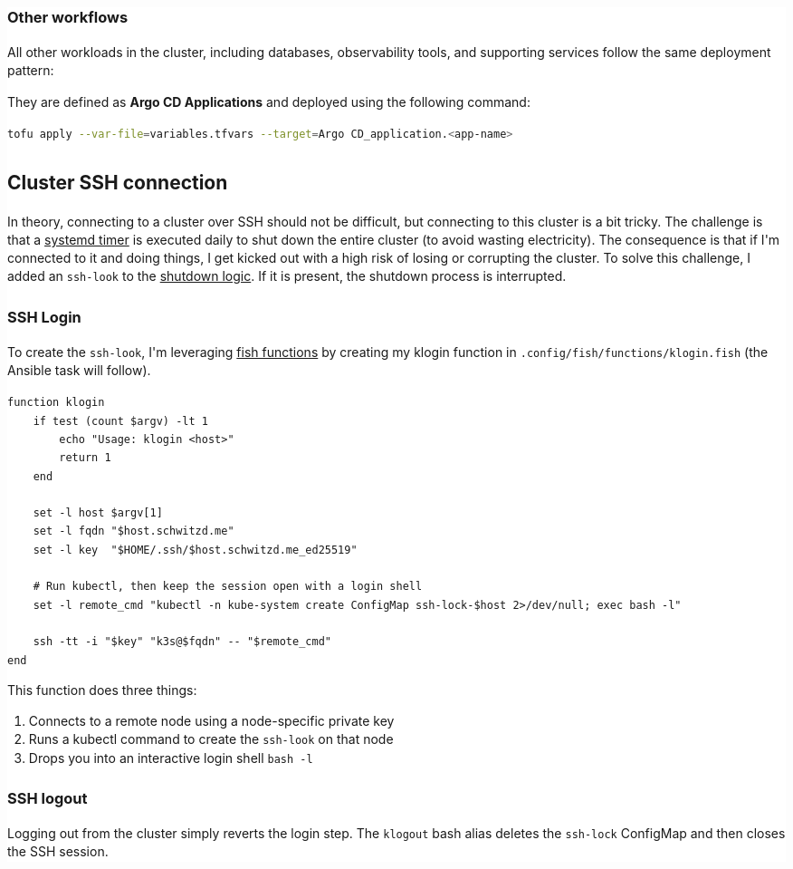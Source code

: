 ### Other workflows

All other workloads in the cluster, including databases, observability tools, and supporting services follow the same deployment pattern:

They are defined as **Argo CD Applications** and deployed using the following command:

```sh
tofu apply --var-file=variables.tfvars --target=Argo CD_application.<app-name>
```

## Cluster SSH connection

In theory, connecting to a cluster over SSH should not be difficult, but connecting to this cluster is a bit tricky. The challenge is that a [systemd timer](https://www.freedesktop.org/software/systemd/man/latest/systemd.timer.html) is executed daily to shut down the entire cluster (to avoid wasting electricity). The consequence is that if I'm connected to it and doing things, I get kicked out with a high risk of losing or corrupting the cluster. To solve this challenge, I added an `ssh-look` to the [shutdown logic](#shutdown). If it is present, the shutdown process is interrupted.

### SSH Login

To create the `ssh-look`, I'm leveraging [fish functions](https://fishshell.com/docs/current/tutorial.html) by creating my klogin function in `.config/fish/functions/klogin.fish` (the Ansible task will follow).

```fish
function klogin
    if test (count $argv) -lt 1
        echo "Usage: klogin <host>"
        return 1
    end

    set -l host $argv[1]
    set -l fqdn "$host.schwitzd.me"
    set -l key  "$HOME/.ssh/$host.schwitzd.me_ed25519"

    # Run kubectl, then keep the session open with a login shell
    set -l remote_cmd "kubectl -n kube-system create ConfigMap ssh-lock-$host 2>/dev/null; exec bash -l"

    ssh -tt -i "$key" "k3s@$fqdn" -- "$remote_cmd"
end
```

This function does three things:

1. Connects to a remote node using a node-specific private key
1. Runs a kubectl command to create the `ssh-look` on that node
1. Drops you into an interactive login shell `bash -l`

### SSH logout

Logging out from the cluster simply reverts the login step. The `klogout` bash alias deletes the `ssh-lock` ConfigMap and then closes the SSH session.
